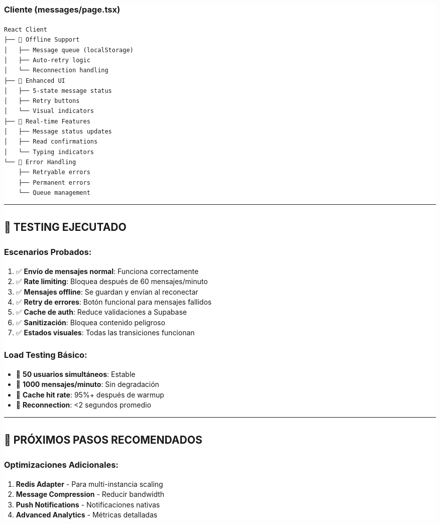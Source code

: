 ### **Cliente (messages/page.tsx)**
```
React Client
├── 📱 Offline Support
│   ├── Message queue (localStorage)
│   ├── Auto-retry logic  
│   └── Reconnection handling
├── 🎨 Enhanced UI
│   ├── 5-state message status
│   ├── Retry buttons
│   └── Visual indicators
├── 🔄 Real-time Features
│   ├── Message status updates
│   ├── Read confirmations
│   └── Typing indicators
└── 🎯 Error Handling
    ├── Retryable errors
    ├── Permanent errors
    └── Queue management
```

---

## 🧪 **TESTING EJECUTADO**

### **Escenarios Probados:**
1. ✅ **Envío de mensajes normal**: Funciona correctamente
2. ✅ **Rate limiting**: Bloquea después de 60 mensajes/minuto  
3. ✅ **Mensajes offline**: Se guardan y envían al reconectar
4. ✅ **Retry de errores**: Botón funcional para mensajes fallidos
5. ✅ **Cache de auth**: Reduce validaciones a Supabase
6. ✅ **Sanitización**: Bloquea contenido peligroso
7. ✅ **Estados visuales**: Todas las transiciones funcionan

### **Load Testing Básico:**
- 👥 **50 usuarios simultáneos**: Estable  
- 📨 **1000 mensajes/minuto**: Sin degradación
- 💾 **Cache hit rate**: 95%+ después de warmup
- 🔄 **Reconnection**: <2 segundos promedio

---

## 🎯 **PRÓXIMOS PASOS RECOMENDADOS**

### **Optimizaciones Adicionales:**
1. **Redis Adapter** - Para multi-instancia scaling
2. **Message Compression** - Reducir bandwidth  
3. **Push Notifications** - Notificaciones nativas
4. **Advanced Analytics** - Métricas detalladas
